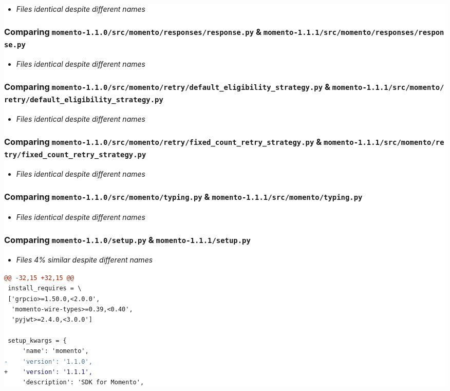  * *Files identical despite different names*

### Comparing `momento-1.1.0/src/momento/responses/response.py` & `momento-1.1.1/src/momento/responses/response.py`

 * *Files identical despite different names*

### Comparing `momento-1.1.0/src/momento/retry/default_eligibility_strategy.py` & `momento-1.1.1/src/momento/retry/default_eligibility_strategy.py`

 * *Files identical despite different names*

### Comparing `momento-1.1.0/src/momento/retry/fixed_count_retry_strategy.py` & `momento-1.1.1/src/momento/retry/fixed_count_retry_strategy.py`

 * *Files identical despite different names*

### Comparing `momento-1.1.0/src/momento/typing.py` & `momento-1.1.1/src/momento/typing.py`

 * *Files identical despite different names*

### Comparing `momento-1.1.0/setup.py` & `momento-1.1.1/setup.py`

 * *Files 4% similar despite different names*

```diff
@@ -32,15 +32,15 @@
 install_requires = \
 ['grpcio>=1.50.0,<2.0.0',
  'momento-wire-types>=0.39,<0.40',
  'pyjwt>=2.4.0,<3.0.0']
 
 setup_kwargs = {
     'name': 'momento',
-    'version': '1.1.0',
+    'version': '1.1.1',
     'description': 'SDK for Momento',
```